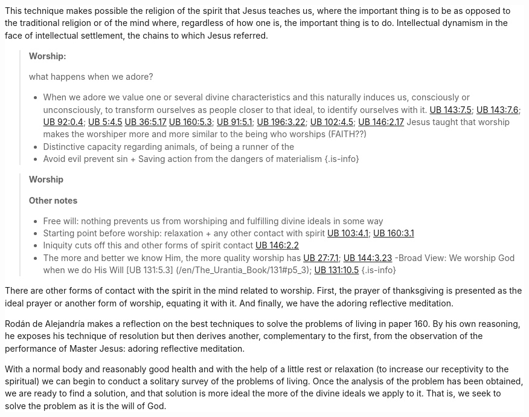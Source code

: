 This technique makes possible the religion of the spirit that Jesus teaches us, where the important thing is to be as opposed to the traditional religion or of the mind where, regardless of how one is, the important thing is to do. Intellectual dynamism in the face of intellectual settlement, the chains to which Jesus referred.

> **Worship:**
> 
> what happens when we adore?
> 
> - When we adore we value one or several divine characteristics and this naturally induces us, consciously or unconsciously, to transform ourselves as people closer to that ideal, to identify ourselves with it. <a id="a75_212"></a>[UB 143:7.5](/en/The_Urantia_Book/143#p7_5); <a id="a75_257"></a>[UB 143:7.6](/en/The_Urantia_Book/143#p7_6); <a id="a75_302"></a>[UB 92:0.4](/en/The_Urantia_Book/92#p0_4); <a id="a75_345"></a>[UB 5:4.5](/en/The_Urantia_Book/5#p4_5) <a id="a75_385"></a>[UB 36:5.17](/en/The_Urantia_Book/36#p5_17) <a id="a75_429"></a>[UB 160:5.3](/en/The_Urantia_Book/160#p5_3); <a id="a75_474"></a>[UB 91:5.1](/en/The_Urantia_Book/91#p5_1); <a id="a75_517"></a>[UB 196:3.22](/en/The_Urantia_Book/196#p3_22); <a id="a75_564"></a>[UB 102:4.5](/en/The_Urantia_Book/102#p4_5); <a id="a75_609"></a>[UB 146:2.17](/en/The_Urantia_Book/146#p2_17) Jesus taught that worship makes the worshiper more and more similar to the being who worships (FAITH??)
> - Distinctive capacity regarding animals, of being a runner of the
> - Avoid evil prevent sin + Saving action from the dangers of materialism
{.is-info}


> **Worship**
>
> **Other notes**
>
>
> - Free will: nothing prevents us from worshiping and fulfilling divine ideals in some way
> - Starting point before worship: relaxation + any other contact with spirit <a id="a87_78"></a>[UB 103:4.1](/en/The_Urantia_Book/103#p4_1); <a id="a87_123"></a>[UB 160:3.1](/en/The_Urantia_Book/160#p3_1)
> - Iniquity cuts off this and other forms of spirit contact <a id="a88_61"></a>[UB 146:2.2](/en/The_Urantia_Book/146#p2_2)
> - The more and better we know Him, the more quality worship has <a id="a89_66"></a>[UB 27:7.1](/en/The_Urantia_Book/27#p7_1); <a id="a89_109"></a>[UB 144:3.23](/en/The_Urantia_Book/144#p3_23)
>-Broad View: We worship God when we do His Will <a id="a88_62"> </a> [UB 131:5.3] (/en/The_Urantia_Book/131#p5_3); <a id="a90_116"></a>[UB 131:10.5](/en/The_Urantia_Book/131#p10_5)
{.is-info}

There are other forms of contact with the spirit in the mind related to worship. First, the prayer of thanksgiving is presented as the ideal prayer or another form of worship, equating it with it. And finally, we have the adoring reflective meditation.

Rodán de Alejandría makes a reflection on the best techniques to solve the problems of living in paper 160. By his own reasoning, he exposes his technique of resolution but then derives another, complementary to the first, from the observation of the performance of Master Jesus: adoring reflective meditation.

With a normal body and reasonably good health and with the help of a little rest or relaxation (to increase our receptivity to the spiritual) we can begin to conduct a solitary survey of the problems of living. Once the analysis of the problem has been obtained, we are ready to find a solution, and that solution is more ideal the more of the divine ideals we apply to it. That is, we seek to solve the problem as it is the will of God.
